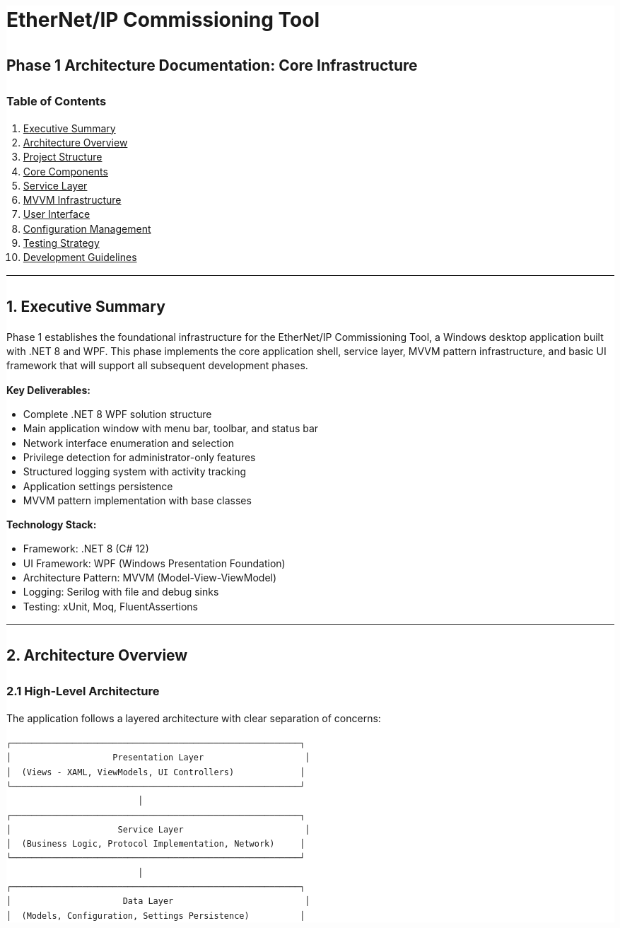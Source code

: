 # EtherNet/IP Commissioning Tool
## Phase 1 Architecture Documentation: Core Infrastructure

### Table of Contents
1. [Executive Summary](#executive-summary)
2. [Architecture Overview](#architecture-overview)
3. [Project Structure](#project-structure)
4. [Core Components](#core-components)
5. [Service Layer](#service-layer)
6. [MVVM Infrastructure](#mvvm-infrastructure)
7. [User Interface](#user-interface)
8. [Configuration Management](#configuration-management)
9. [Testing Strategy](#testing-strategy)
10. [Development Guidelines](#development-guidelines)

---

## 1. Executive Summary

Phase 1 establishes the foundational infrastructure for the EtherNet/IP Commissioning Tool, a Windows desktop application built with .NET 8 and WPF. This phase implements the core application shell, service layer, MVVM pattern infrastructure, and basic UI framework that will support all subsequent development phases.

**Key Deliverables:**
- Complete .NET 8 WPF solution structure
- Main application window with menu bar, toolbar, and status bar
- Network interface enumeration and selection
- Privilege detection for administrator-only features
- Structured logging system with activity tracking
- Application settings persistence
- MVVM pattern implementation with base classes

**Technology Stack:**
- Framework: .NET 8 (C# 12)
- UI Framework: WPF (Windows Presentation Foundation)
- Architecture Pattern: MVVM (Model-View-ViewModel)
- Logging: Serilog with file and debug sinks
- Testing: xUnit, Moq, FluentAssertions

---

## 2. Architecture Overview

### 2.1 High-Level Architecture

The application follows a layered architecture with clear separation of concerns:

```
┌─────────────────────────────────────────────────────────┐
│                    Presentation Layer                    │
│  (Views - XAML, ViewModels, UI Controllers)             │
└─────────────────────────────────────────────────────────┘
                          │
┌─────────────────────────────────────────────────────────┐
│                     Service Layer                        │
│  (Business Logic, Protocol Implementation, Network)     │
└─────────────────────────────────────────────────────────┘
                          │
┌─────────────────────────────────────────────────────────┐
│                      Data Layer                          │
│  (Models, Configuration, Settings Persistence)          │
```